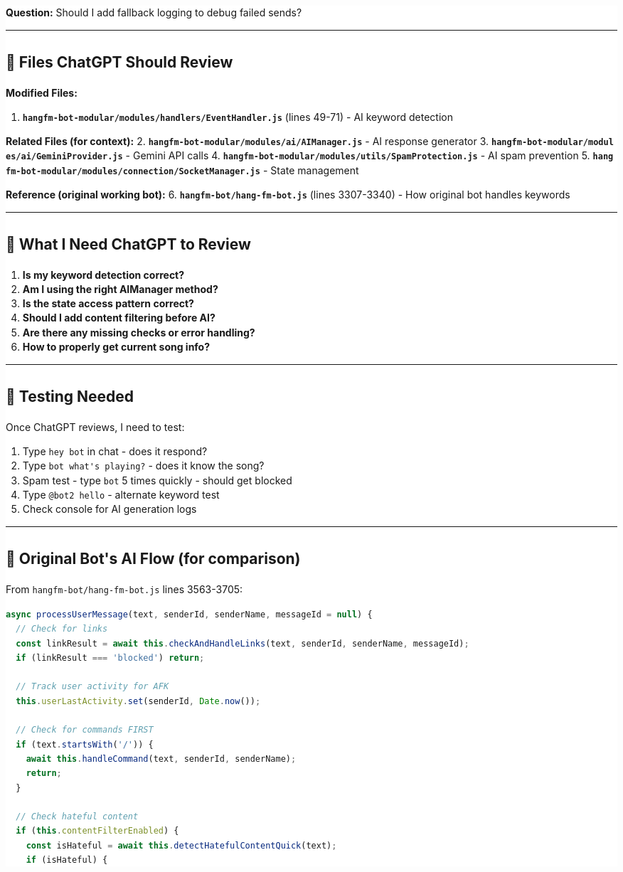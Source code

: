 **Question:** Should I add fallback logging to debug failed sends?

---

## 📁 Files ChatGPT Should Review

**Modified Files:**
1. **`hangfm-bot-modular/modules/handlers/EventHandler.js`** (lines 49-71) - AI keyword detection

**Related Files (for context):**
2. **`hangfm-bot-modular/modules/ai/AIManager.js`** - AI response generator
3. **`hangfm-bot-modular/modules/ai/GeminiProvider.js`** - Gemini API calls
4. **`hangfm-bot-modular/modules/utils/SpamProtection.js`** - AI spam prevention
5. **`hangfm-bot-modular/modules/connection/SocketManager.js`** - State management

**Reference (original working bot):**
6. **`hangfm-bot/hang-fm-bot.js`** (lines 3307-3340) - How original bot handles keywords

---

## 🎯 What I Need ChatGPT to Review

1. **Is my keyword detection correct?**
2. **Am I using the right AIManager method?**
3. **Is the state access pattern correct?**
4. **Should I add content filtering before AI?**
5. **Are there any missing checks or error handling?**
6. **How to properly get current song info?**

---

## 🧪 Testing Needed

Once ChatGPT reviews, I need to test:

1. Type `hey bot` in chat - does it respond?
2. Type `bot what's playing?` - does it know the song?
3. Spam test - type `bot` 5 times quickly - should get blocked
4. Type `@bot2 hello` - alternate keyword test
5. Check console for AI generation logs

---

## 📝 Original Bot's AI Flow (for comparison)

From `hangfm-bot/hang-fm-bot.js` lines 3563-3705:

```javascript
async processUserMessage(text, senderId, senderName, messageId = null) {
  // Check for links
  const linkResult = await this.checkAndHandleLinks(text, senderId, senderName, messageId);
  if (linkResult === 'blocked') return;
  
  // Track user activity for AFK
  this.userLastActivity.set(senderId, Date.now());
  
  // Check for commands FIRST
  if (text.startsWith('/')) {
    await this.handleCommand(text, senderId, senderName);
    return;
  }
  
  // Check hateful content
  if (this.contentFilterEnabled) {
    const isHateful = await this.detectHatefulContentQuick(text);
    if (isHateful) {
```